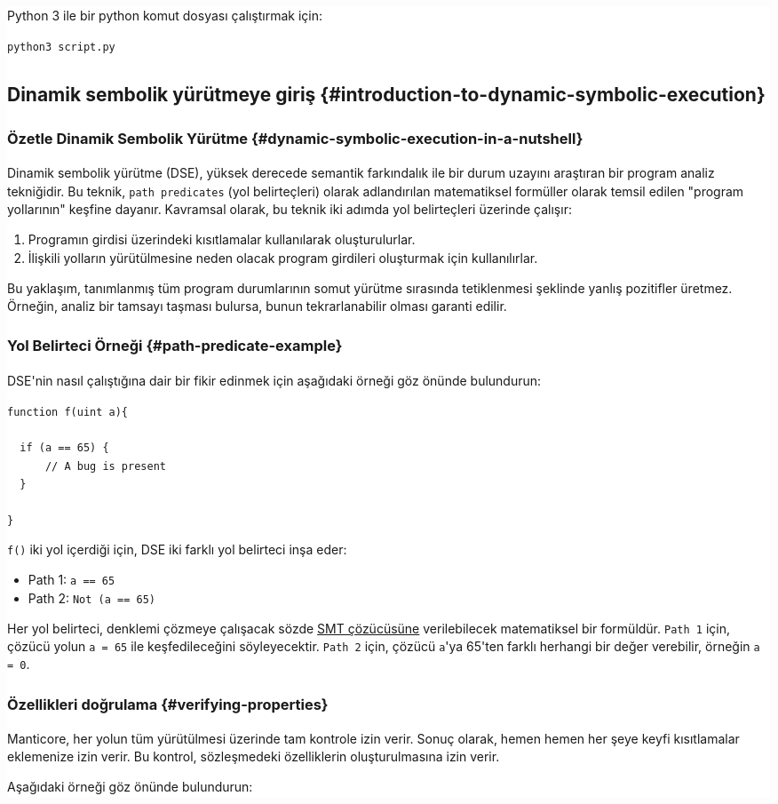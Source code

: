 Python 3 ile bir python komut dosyası çalıştırmak için:

```bash
python3 script.py
```

## Dinamik sembolik yürütmeye giriş {#introduction-to-dynamic-symbolic-execution}

### Özetle Dinamik Sembolik Yürütme {#dynamic-symbolic-execution-in-a-nutshell}

Dinamik sembolik yürütme (DSE), yüksek derecede semantik farkındalık ile bir durum uzayını araştıran bir program analiz tekniğidir. Bu teknik, `path predicates` (yol belirteçleri) olarak adlandırılan matematiksel formüller olarak temsil edilen "program yollarının" keşfine dayanır. Kavramsal olarak, bu teknik iki adımda yol belirteçleri üzerinde çalışır:

1. Programın girdisi üzerindeki kısıtlamalar kullanılarak oluşturulurlar.
2. İlişkili yolların yürütülmesine neden olacak program girdileri oluşturmak için kullanılırlar.

Bu yaklaşım, tanımlanmış tüm program durumlarının somut yürütme sırasında tetiklenmesi şeklinde yanlış pozitifler üretmez. Örneğin, analiz bir tamsayı taşması bulursa, bunun tekrarlanabilir olması garanti edilir.

### Yol Belirteci Örneği {#path-predicate-example}

DSE'nin nasıl çalıştığına dair bir fikir edinmek için aşağıdaki örneği göz önünde bulundurun:

```solidity
function f(uint a){

  if (a == 65) {
      // A bug is present
  }

}
```

`f()` iki yol içerdiği için, DSE iki farklı yol belirteci inşa eder:

- Path 1: `a == 65`
- Path 2: `Not (a == 65)`

Her yol belirteci, denklemi çözmeye çalışacak sözde [SMT çözücüsüne](https://wikipedia.org/wiki/Satisfiability_modulo_theories) verilebilecek matematiksel bir formüldür. `Path 1` için, çözücü yolun `a = 65` ile keşfedileceğini söyleyecektir. `Path 2` için, çözücü `a`'ya 65'ten farklı herhangi bir değer verebilir, örneğin `a = 0`.

### Özellikleri doğrulama {#verifying-properties}

Manticore, her yolun tüm yürütülmesi üzerinde tam kontrole izin verir. Sonuç olarak, hemen hemen her şeye keyfi kısıtlamalar eklemenize izin verir. Bu kontrol, sözleşmedeki özelliklerin oluşturulmasına izin verir.

Aşağıdaki örneği göz önünde bulundurun:
